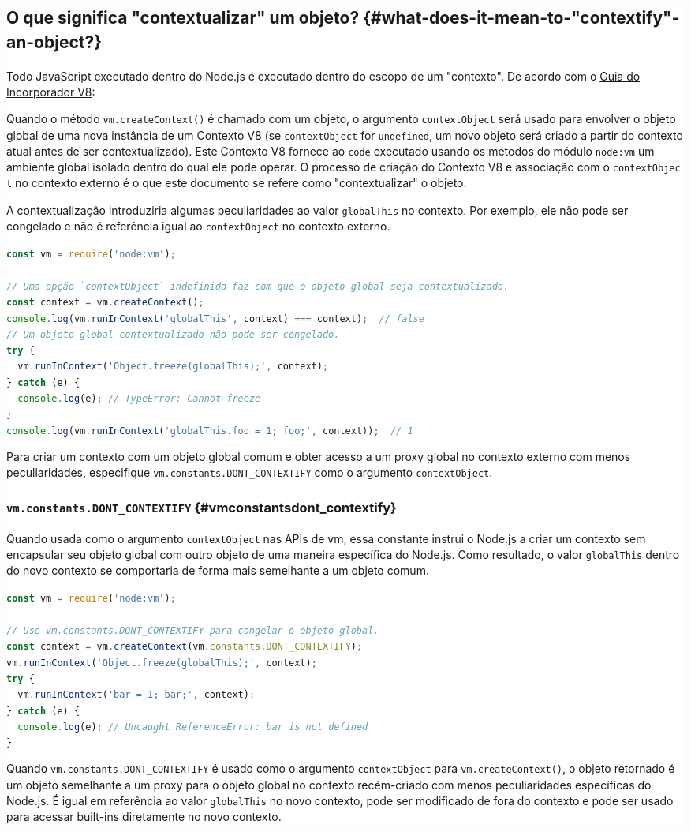 ## O que significa "contextualizar" um objeto? {#what-does-it-mean-to-"contextify"-an-object?}

Todo JavaScript executado dentro do Node.js é executado dentro do escopo de um "contexto". De acordo com o [Guia do Incorporador V8](https://v8.dev/docs/embed#contexts):

Quando o método `vm.createContext()` é chamado com um objeto, o argumento `contextObject` será usado para envolver o objeto global de uma nova instância de um Contexto V8 (se `contextObject` for `undefined`, um novo objeto será criado a partir do contexto atual antes de ser contextualizado). Este Contexto V8 fornece ao `code` executado usando os métodos do módulo `node:vm` um ambiente global isolado dentro do qual ele pode operar. O processo de criação do Contexto V8 e associação com o `contextObject` no contexto externo é o que este documento se refere como "contextualizar" o objeto.

A contextualização introduziria algumas peculiaridades ao valor `globalThis` no contexto. Por exemplo, ele não pode ser congelado e não é referência igual ao `contextObject` no contexto externo.

```js [ESM]
const vm = require('node:vm');

// Uma opção `contextObject` indefinida faz com que o objeto global seja contextualizado.
const context = vm.createContext();
console.log(vm.runInContext('globalThis', context) === context);  // false
// Um objeto global contextualizado não pode ser congelado.
try {
  vm.runInContext('Object.freeze(globalThis);', context);
} catch (e) {
  console.log(e); // TypeError: Cannot freeze
}
console.log(vm.runInContext('globalThis.foo = 1; foo;', context));  // 1
```
Para criar um contexto com um objeto global comum e obter acesso a um proxy global no contexto externo com menos peculiaridades, especifique `vm.constants.DONT_CONTEXTIFY` como o argumento `contextObject`.


### `vm.constants.DONT_CONTEXTIFY` {#vmconstantsdont_contextify}

Quando usada como o argumento `contextObject` nas APIs de vm, essa constante instrui o Node.js a criar um contexto sem encapsular seu objeto global com outro objeto de uma maneira específica do Node.js. Como resultado, o valor `globalThis` dentro do novo contexto se comportaria de forma mais semelhante a um objeto comum.

```js [ESM]
const vm = require('node:vm');

// Use vm.constants.DONT_CONTEXTIFY para congelar o objeto global.
const context = vm.createContext(vm.constants.DONT_CONTEXTIFY);
vm.runInContext('Object.freeze(globalThis);', context);
try {
  vm.runInContext('bar = 1; bar;', context);
} catch (e) {
  console.log(e); // Uncaught ReferenceError: bar is not defined
}
```
Quando `vm.constants.DONT_CONTEXTIFY` é usado como o argumento `contextObject` para [`vm.createContext()`](/pt/nodejs/api/vm#vmcreatecontextcontextobject-options), o objeto retornado é um objeto semelhante a um proxy para o objeto global no contexto recém-criado com menos peculiaridades específicas do Node.js. É igual em referência ao valor `globalThis` no novo contexto, pode ser modificado de fora do contexto e pode ser usado para acessar built-ins diretamente no novo contexto.
